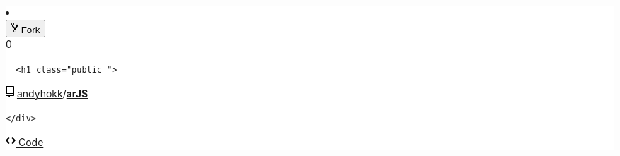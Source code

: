   <li>
          <!-- '"` --><!-- </textarea></xmp> --></option></form><form class="btn-with-count" action="/andyhokk/arJS/fork" accept-charset="UTF-8" method="post"><input name="utf8" type="hidden" value="&#x2713;" /><input type="hidden" name="authenticity_token" value="qZxdz+vIfGzk/WuotjdOpJIFLWgDRuzHi3ZxTvzuwweqKL8HIvzj8/s+OYvOkM+5y6nVaUBegeruPeO1ivcCKQ==" />
            <button
                type="submit"
                class="btn btn-sm btn-with-count"
                data-ga-click="Repository, show fork modal, action:blob#show; text:Fork"
                title="Fork your own copy of andyhokk/arJS to your account"
                aria-label="Fork your own copy of andyhokk/arJS to your account">
              <svg class="octicon octicon-repo-forked" viewBox="0 0 10 16" version="1.1" width="10" height="16" aria-hidden="true"><path fill-rule="evenodd" d="M8 1a1.993 1.993 0 0 0-1 3.72V6L5 8 3 6V4.72A1.993 1.993 0 0 0 2 1a1.993 1.993 0 0 0-1 3.72V6.5l3 3v1.78A1.993 1.993 0 0 0 5 15a1.993 1.993 0 0 0 1-3.72V9.5l3-3V4.72A1.993 1.993 0 0 0 8 1zM2 4.2C1.34 4.2.8 3.65.8 3c0-.65.55-1.2 1.2-1.2.65 0 1.2.55 1.2 1.2 0 .65-.55 1.2-1.2 1.2zm3 10c-.66 0-1.2-.55-1.2-1.2 0-.65.55-1.2 1.2-1.2.65 0 1.2.55 1.2 1.2 0 .65-.55 1.2-1.2 1.2zm3-10c-.66 0-1.2-.55-1.2-1.2 0-.65.55-1.2 1.2-1.2.65 0 1.2.55 1.2 1.2 0 .65-.55 1.2-1.2 1.2z"/></svg>
              Fork
            </button>
</form>
    <a href="/andyhokk/arJS/network" class="social-count"
       aria-label="0 users forked this repository">
      0
    </a>
  </li>
</ul>

      <h1 class="public ">
  <svg class="octicon octicon-repo" viewBox="0 0 12 16" version="1.1" width="12" height="16" aria-hidden="true"><path fill-rule="evenodd" d="M4 9H3V8h1v1zm0-3H3v1h1V6zm0-2H3v1h1V4zm0-2H3v1h1V2zm8-1v12c0 .55-.45 1-1 1H6v2l-1.5-1.5L3 16v-2H1c-.55 0-1-.45-1-1V1c0-.55.45-1 1-1h10c.55 0 1 .45 1 1zm-1 10H1v2h2v-1h3v1h5v-2zm0-10H2v9h9V1z"/></svg>
  <span class="author" itemprop="author"><a class="url fn" rel="author" href="/andyhokk">andyhokk</a></span><span class="path-divider">/</span><strong itemprop="name"><a data-pjax="#js-repo-pjax-container" href="/andyhokk/arJS">arJS</a></strong>

</h1>

    </div>
    
<nav class="reponav js-repo-nav js-sidenav-container-pjax container"
     itemscope
     itemtype="http://schema.org/BreadcrumbList"
     role="navigation"
     data-pjax="#js-repo-pjax-container">

  <span itemscope itemtype="http://schema.org/ListItem" itemprop="itemListElement">
    <a class="js-selected-navigation-item selected reponav-item" itemprop="url" data-hotkey="g c" data-selected-links="repo_source repo_downloads repo_commits repo_releases repo_tags repo_branches repo_packages /andyhokk/arJS" href="/andyhokk/arJS">
      <svg class="octicon octicon-code" viewBox="0 0 14 16" version="1.1" width="14" height="16" aria-hidden="true"><path fill-rule="evenodd" d="M9.5 3L8 4.5 11.5 8 8 11.5 9.5 13 14 8 9.5 3zm-5 0L0 8l4.5 5L6 11.5 2.5 8 6 4.5 4.5 3z"/></svg>
      <span itemprop="name">Code</span>
      <meta itemprop="position" content="1">
</a>  </span>

